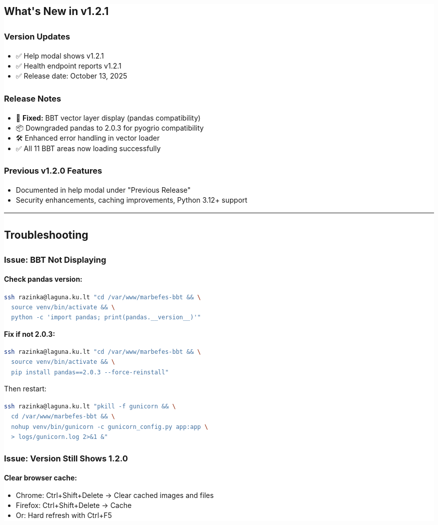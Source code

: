 
## What's New in v1.2.1

### Version Updates
- ✅ Help modal shows v1.2.1
- ✅ Health endpoint reports v1.2.1
- ✅ Release date: October 13, 2025

### Release Notes
- 🐛 **Fixed:** BBT vector layer display (pandas compatibility)
- 📦 Downgraded pandas to 2.0.3 for pyogrio compatibility
- 🛠️ Enhanced error handling in vector loader
- ✅ All 11 BBT areas now loading successfully

### Previous v1.2.0 Features
- Documented in help modal under "Previous Release"
- Security enhancements, caching improvements, Python 3.12+ support

---

## Troubleshooting

### Issue: BBT Not Displaying

**Check pandas version:**
```bash
ssh razinka@laguna.ku.lt "cd /var/www/marbefes-bbt && \
  source venv/bin/activate && \
  python -c 'import pandas; print(pandas.__version__)'"
```

**Fix if not 2.0.3:**
```bash
ssh razinka@laguna.ku.lt "cd /var/www/marbefes-bbt && \
  source venv/bin/activate && \
  pip install pandas==2.0.3 --force-reinstall"
```

Then restart:
```bash
ssh razinka@laguna.ku.lt "pkill -f gunicorn && \
  cd /var/www/marbefes-bbt && \
  nohup venv/bin/gunicorn -c gunicorn_config.py app:app \
  > logs/gunicorn.log 2>&1 &"
```

### Issue: Version Still Shows 1.2.0

**Clear browser cache:**
- Chrome: Ctrl+Shift+Delete → Clear cached images and files
- Firefox: Ctrl+Shift+Delete → Cache
- Or: Hard refresh with Ctrl+F5
